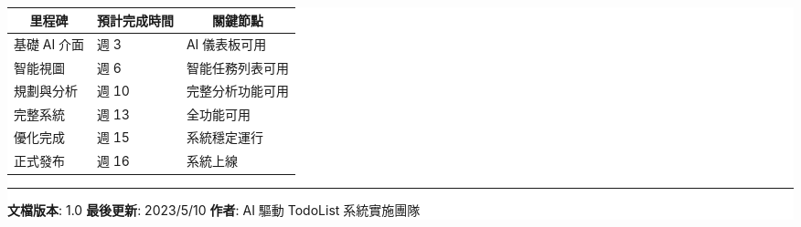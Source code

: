 | 里程碑       | 預計完成時間 | 關鍵節點         |
| ------------ | ------------ | ---------------- |
| 基礎 AI 介面 | 週 3         | AI 儀表板可用    |
| 智能視圖     | 週 6         | 智能任務列表可用 |
| 規劃與分析   | 週 10        | 完整分析功能可用 |
| 完整系統     | 週 13        | 全功能可用       |
| 優化完成     | 週 15        | 系統穩定運行     |
| 正式發布     | 週 16        | 系統上線         |

---

**文檔版本**: 1.0
**最後更新**: 2023/5/10
**作者**: AI 驅動 TodoList 系統實施團隊

